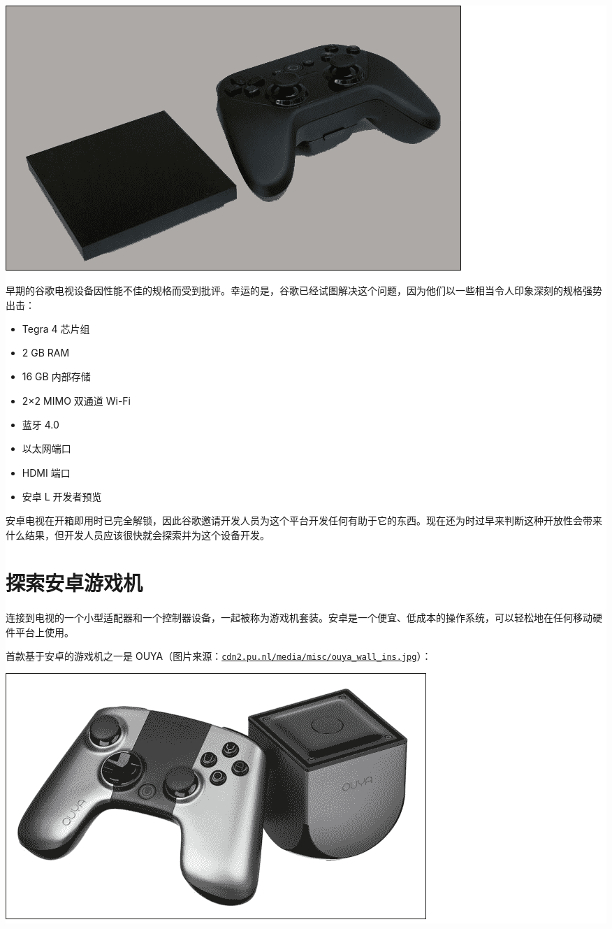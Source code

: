 ![探索安卓电视和机顶盒](img/B05069_02_08.jpg)

早期的谷歌电视设备因性能不佳的规格而受到批评。幸运的是，谷歌已经试图解决这个问题，因为他们以一些相当令人印象深刻的规格强势出击：

+   Tegra 4 芯片组

+   2 GB RAM

+   16 GB 内部存储

+   2×2 MIMO 双通道 Wi-Fi

+   蓝牙 4.0

+   以太网端口

+   HDMI 端口

+   安卓 L 开发者预览

安卓电视在开箱即用时已完全解锁，因此谷歌邀请开发人员为这个平台开发任何有助于它的东西。现在还为时过早来判断这种开放性会带来什么结果，但开发人员应该很快就会探索并为这个设备开发。

# 探索安卓游戏机

连接到电视的一个小型适配器和一个控制器设备，一起被称为游戏机套装。安卓是一个便宜、低成本的操作系统，可以轻松地在任何移动硬件平台上使用。

首款基于安卓的游戏机之一是 OUYA（图片来源：[`cdn2.pu.nl/media/misc/ouya_wall_ins.jpg`](http://cdn2.pu.nl/media/misc/ouya_wall_ins.jpg)）：

![探索安卓游戏机](img/B05069_02_09.jpg)
